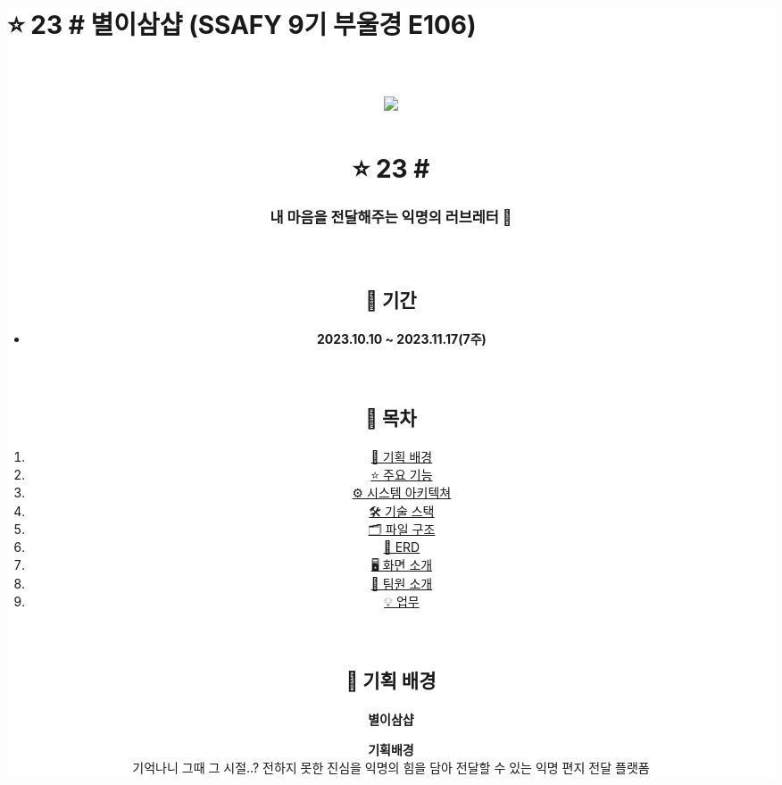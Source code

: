 # ⭐ 23 # 별이삼샵 (SSAFY 9기 부울경 E106)

<br/>

<div align=center>

<br/>
  <img src="./docs/poster.png" height:'200'>

<div align="center">
  <h1>⭐ 23 #
  <h3>내 마음을 전달해주는 익명의 러브레터 💌
</h3>
</div>


<br/>

## 📅 기간

- **2023.10.10 ~ 2023.11.17(7주)**

<a name="tableContents"></a>

<br/>

## 🔎 목차

1. <a href="#subject">🎯 기획 배경</a>
1. <a href="#mainContents">⭐️ 주요 기능</a>
1. <a href="#systemArchitecture">⚙️ 시스템 아키텍쳐</a>
1. <a href="#skills">🛠️ 기술 스택</a>
1. <a href="#directories">🗂️ 파일 구조</a>
1. <a href="#erd">💾 ERD</a>
1. <a href="#contents">🖥️ 화면 소개</a>
1. <a href="#developers">👥 팀원 소개</a>
1. <a href="#divisionOfDuties">💡 업무</a>

<br/>



## 🎯 기획 배경

<a name="subject"></a>

**별이삼샵**

<b> 기획배경 </b>
<br/>
기억나니 그때 그 시절..?
전하지 못한 진심을 익명의 힘을 담아 전달할 수 있는 익명 편지 전달 플랫폼


